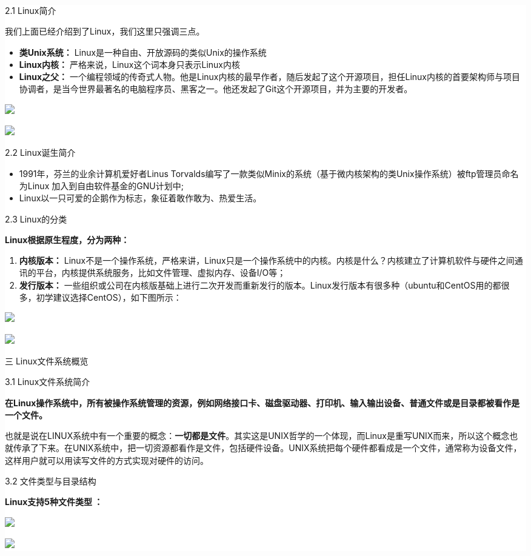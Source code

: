 
2.1 Linux简介


我们上面已经介绍到了Linux，我们这里只强调三点。

*   **类Unix系统：** Linux是一种自由、开放源码的类似Unix的操作系统
*   **Linux内核：** 严格来说，Linux这个词本身只表示Linux内核
*   **Linux之父：** 一个编程领域的传奇式人物。他是Linux内核的最早作者，随后发起了这个开源项目，担任Linux内核的首要架构师与项目协调者，是当今世界最著名的电脑程序员、黑客之一。他还发起了Git这个开源项目，并为主要的开发者。

  

<img src="https://pic2.zhimg.com/v2-f781b1749198f8143d200dc6188f878d\_b.jpg" data-caption="" data-size="normal" data-rawwidth="270" data-rawheight="376" class="content\_image" width="270">

![](https://pic2.zhimg.com/80/v2-f781b1749198f8143d200dc6188f878d_hd.jpg)

  

2.2 Linux诞生简介


*   1991年，芬兰的业余计算机爱好者Linus Torvalds编写了一款类似Minix的系统（基于微内核架构的类Unix操作系统）被ftp管理员命名为Linux 加入到自由软件基金的GNU计划中;
*   Linux以一只可爱的企鹅作为标志，象征着敢作敢为、热爱生活。

2.3 Linux的分类


**Linux根据原生程度，分为两种：**

1.  **内核版本：** Linux不是一个操作系统，严格来讲，Linux只是一个操作系统中的内核。内核是什么？内核建立了计算机软件与硬件之间通讯的平台，内核提供系统服务，比如文件管理、虚拟内存、设备I/O等；
2.  **发行版本：** 一些组织或公司在内核版基础上进行二次开发而重新发行的版本。Linux发行版本有很多种（ubuntu和CentOS用的都很多，初学建议选择CentOS），如下图所示：

<img src="https://pic4.zhimg.com/v2-f03d64b76260390817cf4c6d800357cf\_b.jpg" data-caption="" data-size="normal" data-rawwidth="548" data-rawheight="274" class="origin\_image zh-lightbox-thumb" width="548" data-original="https://pic4.zhimg.com/v2-f03d64b76260390817cf4c6d800357cf_r.jpg">

![](https://pic4.zhimg.com/80/v2-f03d64b76260390817cf4c6d800357cf_hd.jpg)

  

三 Linux文件系统概览


3.1 Linux文件系统简介


**在Linux操作系统中，所有被操作系统管理的资源，例如网络接口卡、磁盘驱动器、打印机、输入输出设备、普通文件或是目录都被看作是一个文件。**

也就是说在LINUX系统中有一个重要的概念：**一切都是文件**。其实这是UNIX哲学的一个体现，而Linux是重写UNIX而来，所以这个概念也就传承了下来。在UNIX系统中，把一切资源都看作是文件，包括硬件设备。UNIX系统把每个硬件都看成是一个文件，通常称为设备文件，这样用户就可以用读写文件的方式实现对硬件的访问。

3.2 文件类型与目录结构


**Linux支持5种文件类型 ：**

<img src="https://pic3.zhimg.com/v2-b8c362f55bf1e043c9e58df57d153832\_b.jpg" data-caption="" data-size="normal" data-rawwidth="901" data-rawheight="547" class="origin\_image zh-lightbox-thumb" width="901" data-original="https://pic3.zhimg.com/v2-b8c362f55bf1e043c9e58df57d153832_r.jpg">

![](https://pic3.zhimg.com/80/v2-b8c362f55bf1e043c9e58df57d153832_hd.jpg)

  
